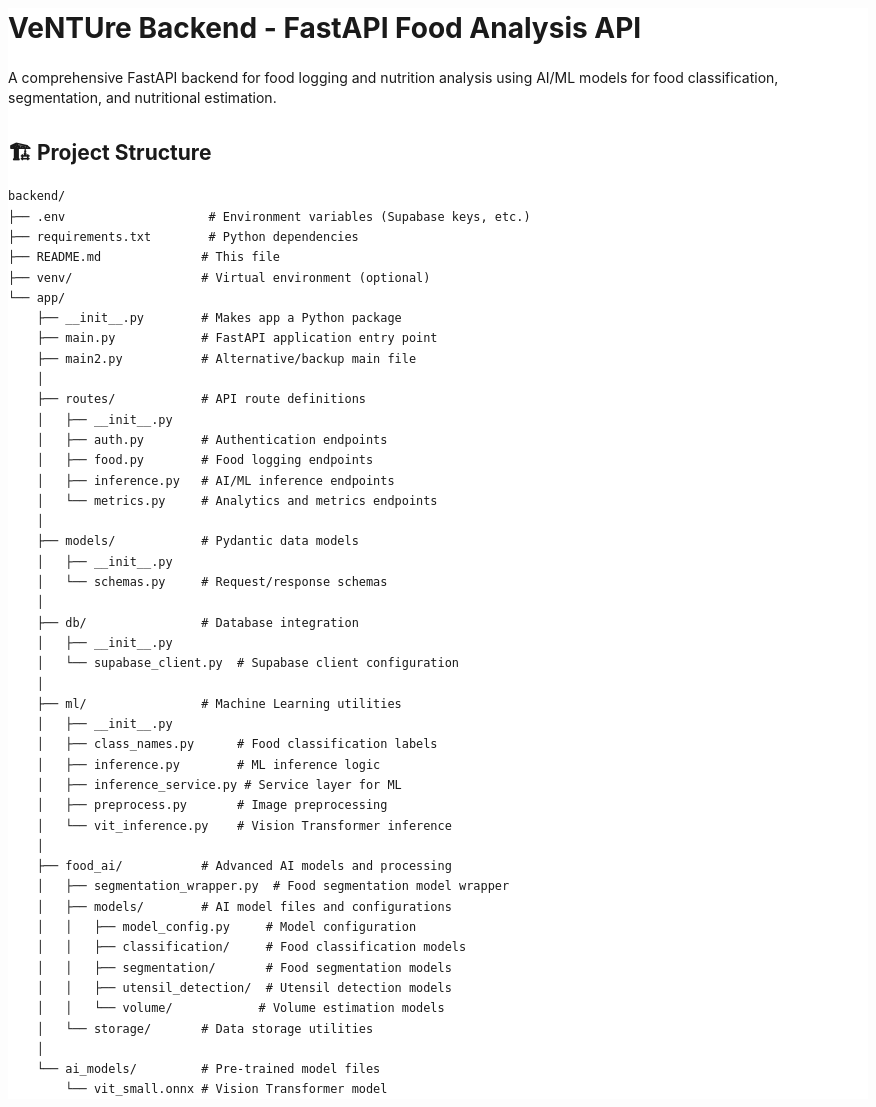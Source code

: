 # VeNTUre Backend - FastAPI Food Analysis API

A comprehensive FastAPI backend for food logging and nutrition analysis using AI/ML models for food classification, segmentation, and nutritional estimation.

## 🏗️ Project Structure

```
backend/
├── .env                    # Environment variables (Supabase keys, etc.)
├── requirements.txt        # Python dependencies
├── README.md              # This file
├── venv/                  # Virtual environment (optional)
└── app/
    ├── __init__.py        # Makes app a Python package
    ├── main.py            # FastAPI application entry point
    ├── main2.py           # Alternative/backup main file
    │
    ├── routes/            # API route definitions
    │   ├── __init__.py
    │   ├── auth.py        # Authentication endpoints
    │   ├── food.py        # Food logging endpoints
    │   ├── inference.py   # AI/ML inference endpoints
    │   └── metrics.py     # Analytics and metrics endpoints
    │
    ├── models/            # Pydantic data models
    │   ├── __init__.py
    │   └── schemas.py     # Request/response schemas
    │
    ├── db/                # Database integration
    │   ├── __init__.py
    │   └── supabase_client.py  # Supabase client configuration
    │
    ├── ml/                # Machine Learning utilities
    │   ├── __init__.py
    │   ├── class_names.py      # Food classification labels
    │   ├── inference.py        # ML inference logic
    │   ├── inference_service.py # Service layer for ML
    │   ├── preprocess.py       # Image preprocessing
    │   └── vit_inference.py    # Vision Transformer inference
    │
    ├── food_ai/           # Advanced AI models and processing
    │   ├── segmentation_wrapper.py  # Food segmentation model wrapper
    │   ├── models/        # AI model files and configurations
    │   │   ├── model_config.py     # Model configuration
    │   │   ├── classification/     # Food classification models
    │   │   ├── segmentation/       # Food segmentation models
    │   │   ├── utensil_detection/  # Utensil detection models
    │   │   └── volume/            # Volume estimation models
    │   └── storage/       # Data storage utilities
    │
    └── ai_models/         # Pre-trained model files
        └── vit_small.onnx # Vision Transformer model
```
